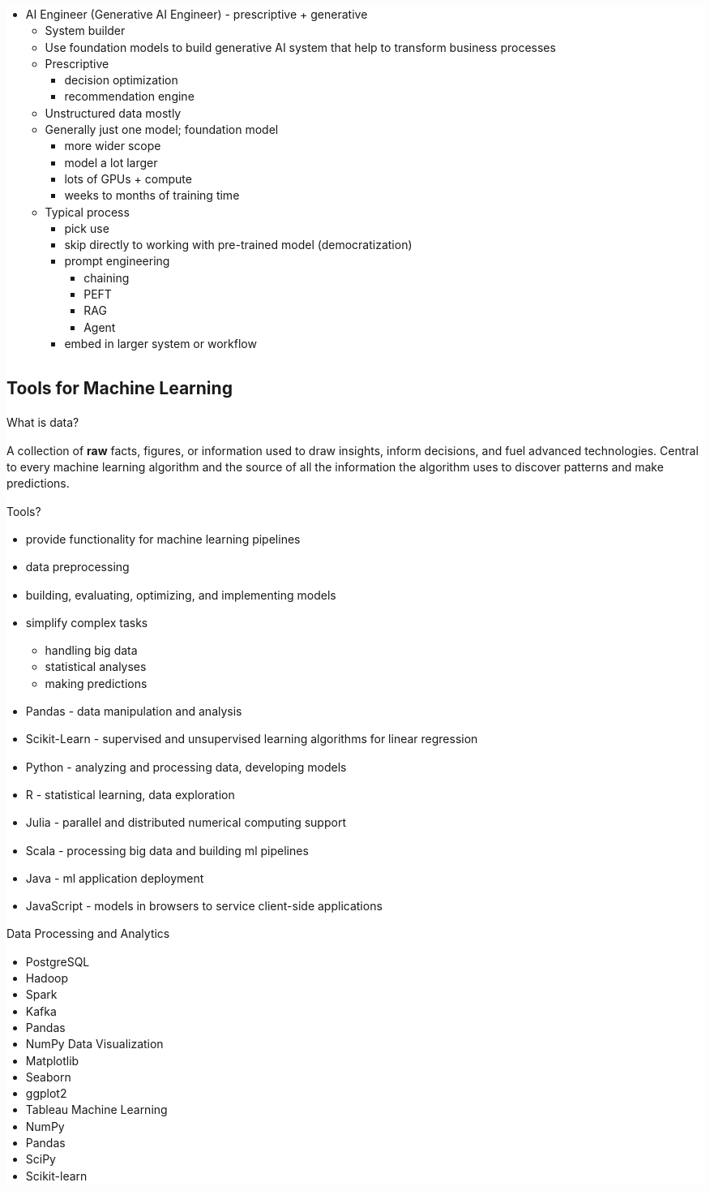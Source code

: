 - AI Engineer (Generative AI Engineer) - prescriptive + generative
	- System builder
	- Use foundation models to build generative AI system that help to transform business processes
	- Prescriptive
		- decision optimization
		- recommendation engine
	- Unstructured data mostly
	- Generally just one model; foundation model
		- more wider scope
		- model a lot larger
		- lots of GPUs + compute
		- weeks to months of training time
	- Typical process
		- pick use
		- skip directly to working with pre-trained model (democratization)
		- prompt engineering
			- chaining
			- PEFT
			- RAG
			- Agent
		- embed in larger system or workflow

## Tools for Machine Learning

What is data?

A collection of **raw** facts, figures, or information used to draw insights, inform decisions, and fuel advanced technologies. Central to every machine learning algorithm and the source of all the information the algorithm uses to discover patterns and make predictions.

Tools?
- provide functionality for machine learning pipelines
- data preprocessing
- building, evaluating, optimizing, and implementing models
- simplify complex tasks
	- handling big data
	- statistical analyses
	- making predictions

- Pandas - data manipulation and analysis
- Scikit-Learn - supervised and unsupervised learning algorithms for linear regression
- Python - analyzing and processing data, developing models
- R - statistical learning, data exploration
- Julia - parallel and distributed numerical computing support
- Scala - processing big data and building ml pipelines
- Java - ml application deployment
- JavaScript - models in browsers to service client-side applications

Data Processing and Analytics
- PostgreSQL
- Hadoop
- Spark
- Kafka
- Pandas
- NumPy
Data Visualization
- Matplotlib
- Seaborn
- ggplot2
- Tableau
Machine Learning
- NumPy
- Pandas
- SciPy
- Scikit-learn